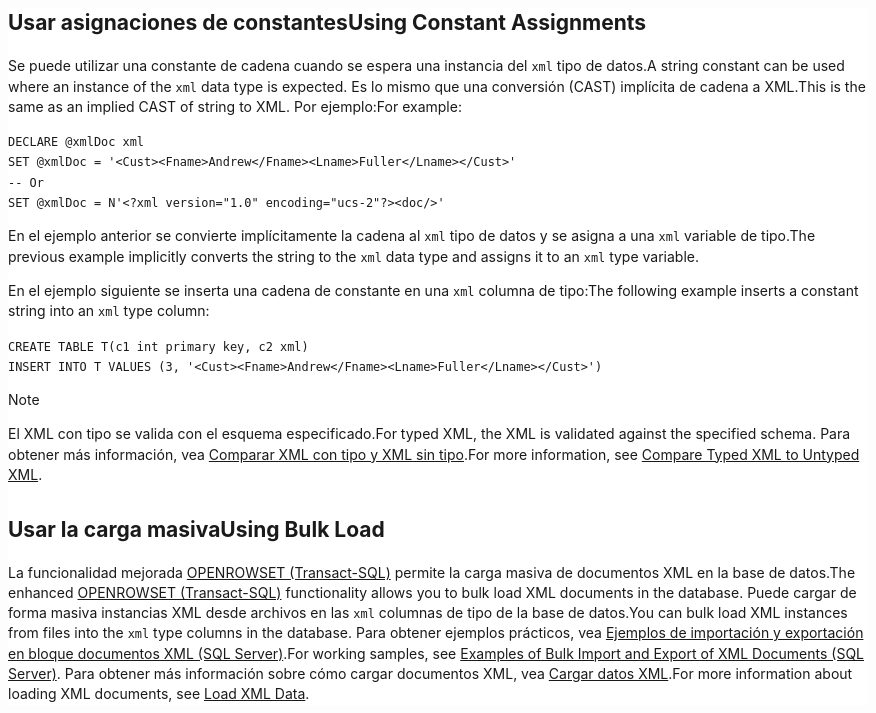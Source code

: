 ## <a name="using-constant-assignments"></a><span data-ttu-id="9302f-166">Usar asignaciones de constantes</span><span class="sxs-lookup"><span data-stu-id="9302f-166">Using Constant Assignments</span></span>  
 <span data-ttu-id="9302f-167">Se puede utilizar una constante de cadena cuando se espera una instancia del `xml` tipo de datos.</span><span class="sxs-lookup"><span data-stu-id="9302f-167">A string constant can be used where an instance of the `xml` data type is expected.</span></span> <span data-ttu-id="9302f-168">Es lo mismo que una conversión (CAST) implícita de cadena a XML.</span><span class="sxs-lookup"><span data-stu-id="9302f-168">This is the same as an implied CAST of string to XML.</span></span> <span data-ttu-id="9302f-169">Por ejemplo:</span><span class="sxs-lookup"><span data-stu-id="9302f-169">For example:</span></span>  
  
```  
DECLARE @xmlDoc xml  
SET @xmlDoc = '<Cust><Fname>Andrew</Fname><Lname>Fuller</Lname></Cust>'   
-- Or  
SET @xmlDoc = N'<?xml version="1.0" encoding="ucs-2"?><doc/>'  
```  
  
 <span data-ttu-id="9302f-170">En el ejemplo anterior se convierte implícitamente la cadena al `xml` tipo de datos y se asigna a una `xml` variable de tipo.</span><span class="sxs-lookup"><span data-stu-id="9302f-170">The previous example implicitly converts the string to the `xml` data type and assigns it to an `xml` type variable.</span></span>  
  
 <span data-ttu-id="9302f-171">En el ejemplo siguiente se inserta una cadena de constante en una `xml` columna de tipo:</span><span class="sxs-lookup"><span data-stu-id="9302f-171">The following example inserts a constant string into an `xml` type column:</span></span>  
  
```  
CREATE TABLE T(c1 int primary key, c2 xml)  
INSERT INTO T VALUES (3, '<Cust><Fname>Andrew</Fname><Lname>Fuller</Lname></Cust>')   
```  
  
> [!NOTE]  
>  <span data-ttu-id="9302f-172">El XML con tipo se valida con el esquema especificado.</span><span class="sxs-lookup"><span data-stu-id="9302f-172">For typed XML, the XML is validated against the specified schema.</span></span> <span data-ttu-id="9302f-173">Para obtener más información, vea [Comparar XML con tipo y XML sin tipo](compare-typed-xml-to-untyped-xml.md).</span><span class="sxs-lookup"><span data-stu-id="9302f-173">For more information, see [Compare Typed XML to Untyped XML](compare-typed-xml-to-untyped-xml.md).</span></span>  
  
## <a name="using-bulk-load"></a><span data-ttu-id="9302f-174">Usar la carga masiva</span><span class="sxs-lookup"><span data-stu-id="9302f-174">Using Bulk Load</span></span>  
 <span data-ttu-id="9302f-175">La funcionalidad mejorada [OPENROWSET (Transact-SQL)](/sql/t-sql/functions/openrowset-transact-sql) permite la carga masiva de documentos XML en la base de datos.</span><span class="sxs-lookup"><span data-stu-id="9302f-175">The enhanced [OPENROWSET (Transact-SQL)](/sql/t-sql/functions/openrowset-transact-sql) functionality allows you to bulk load XML documents in the database.</span></span> <span data-ttu-id="9302f-176">Puede cargar de forma masiva instancias XML desde archivos en las `xml` columnas de tipo de la base de datos.</span><span class="sxs-lookup"><span data-stu-id="9302f-176">You can bulk load XML instances from files into the `xml` type columns in the database.</span></span> <span data-ttu-id="9302f-177">Para obtener ejemplos prácticos, vea [Ejemplos de importación y exportación en bloque documentos XML &#40;SQL Server&#41;](../import-export/examples-of-bulk-import-and-export-of-xml-documents-sql-server.md).</span><span class="sxs-lookup"><span data-stu-id="9302f-177">For working samples, see [Examples of Bulk Import and Export of XML Documents &#40;SQL Server&#41;](../import-export/examples-of-bulk-import-and-export-of-xml-documents-sql-server.md).</span></span> <span data-ttu-id="9302f-178">Para obtener más información sobre cómo cargar documentos XML, vea [Cargar datos XML](load-xml-data.md).</span><span class="sxs-lookup"><span data-stu-id="9302f-178">For more information about loading XML documents, see [Load XML Data](load-xml-data.md).</span></span>  
  